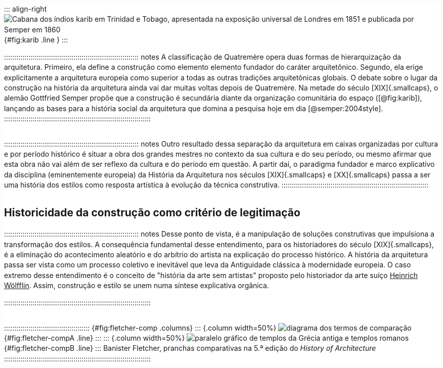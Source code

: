 ::: align-right
![Cabana dos índios karib em Trinidad e Tobago, apresentada na exposição universal de Londres em 1851 e publicada por Semper em 1860](https://i.pinimg.com/originals/20/53/c9/2053c9e1c4da02c6425b885d9e24aea5.png){#fig:karib .line  }
:::

:::::::::::::::::::::::::::::::::::::::::::::::::::::::::::::::::: notes
A classificação de Quatremère opera duas formas de hierarquização da
arquitetura. Primeiro, ela define a construção como elemento elemento
fundador do caráter arquitetônico. Segundo, ela erige explicitamente a
arquitetura europeia como superior a todas as outras tradições
arquitetônicas globais. O debate sobre o lugar da construção na história
da arquitetura ainda vai dar muitas voltas depois de Quatremère. Na
metade do século [XIX]{.smallcaps}, o alemão Gottfried Semper propõe que a construção
é secundária diante da organização comunitária do espaço
([@fig:karib]), lançando as bases para a história social da
arquitetura que domina a pesquisa hoje em dia [@semper:2004style].
::::::::::::::::::::::::::::::::::::::::::::::::::::::::::::::::::::::::

##

:::::::::::::::::::::::::::::::::::::::::::::::::::::::::::::::::: notes
Outro resultado dessa separação da arquitetura em caixas organizadas por
cultura e por período histórico é situar a obra dos grandes mestres no
contexto da sua cultura e do seu período, ou mesmo afirmar que esta obra
não vai além de ser reflexo da cultura e do período em questão. A partir
daí, o paradigma fundador e marco explicativo da disciplina
(eminentemente europeia) da História da Arquitetura nos séculos
[XIX]{.smallcaps} e [XX]{.smallcaps} passa a ser uma história dos
estilos como resposta artística à evolução da técnica construtiva.
::::::::::::::::::::::::::::::::::::::::::::::::::::::::::::::::::::::::

## Historicidade da construção como critério de legitimação ##

:::::::::::::::::::::::::::::::::::::::::::::::::::::::::::::::::: notes
Desse ponto de vista, é a manipulação de soluções construtivas que
impulsiona a transformação dos estilos. A consequência fundamental desse
entendimento, para os historiadores do século [XIX]{.smallcaps}, é a eliminação do
acontecimento aleatório e do arbítrio do artista na explicação do
processo histórico. A história da arquitetura passa ser vista como um
processo coletivo e inevitável que leva da Antiguidade clássica à
modernidade europeia. O caso extremo desse entendimento é o conceito de
"história da arte sem artistas" proposto pelo historiador da arte suíço
[Heinrich Wölfflin][]. Assim, construção e estilo se unem numa síntese
explicativa orgânica.

[Heinrich Wölfflin]: https://pt.wikipedia.org/wiki/Heinrich_Wölfflin
::::::::::::::::::::::::::::::::::::::::::::::::::::::::::::::::::::::::

##

:::::::::::::::::::::::::::::::::::::::::: {#fig:fletcher-comp .columns}
::: {.column width=50%}
![diagrama dos termos de comparação](https://hcommons.org/app/uploads/sites/1002372/2022/01/historyofarchite00flet_0062.png){#fig:fletcher-compA .line}
:::
::: {.column width=50%}
![paralelo gráfico de templos da Grécia antiga e templos romanos](https://hcommons.org/app/uploads/sites/1002372/2022/01/historyofarchite00flet_0121.png){#fig:fletcher-compB .line}
:::
Banister Fletcher, pranchas comparativas na 5.ª edição do *History of
Architecture*
::::::::::::::::::::::::::::::::::::::::::::::::::::::::::::::::::::::::


[Manhã de primavera no palácio Han]: https://commons.wikimedia.org/wiki/File:Qiu_Ying_Spring_morning_in_the_Han_palace.jpg
[*Vidas dos artistas*, 1568]: https://commons.wikimedia.org/wiki/File:Vasari_-_Le_vite_de’_piu_eccellenti_pittori,_scultori,_et_architettori,_1-2,_1568.djvu
[Johann Joachim Winckelmann]: https://pt.wikipedia.org/wiki/Johann_Joachim_Winckelmann